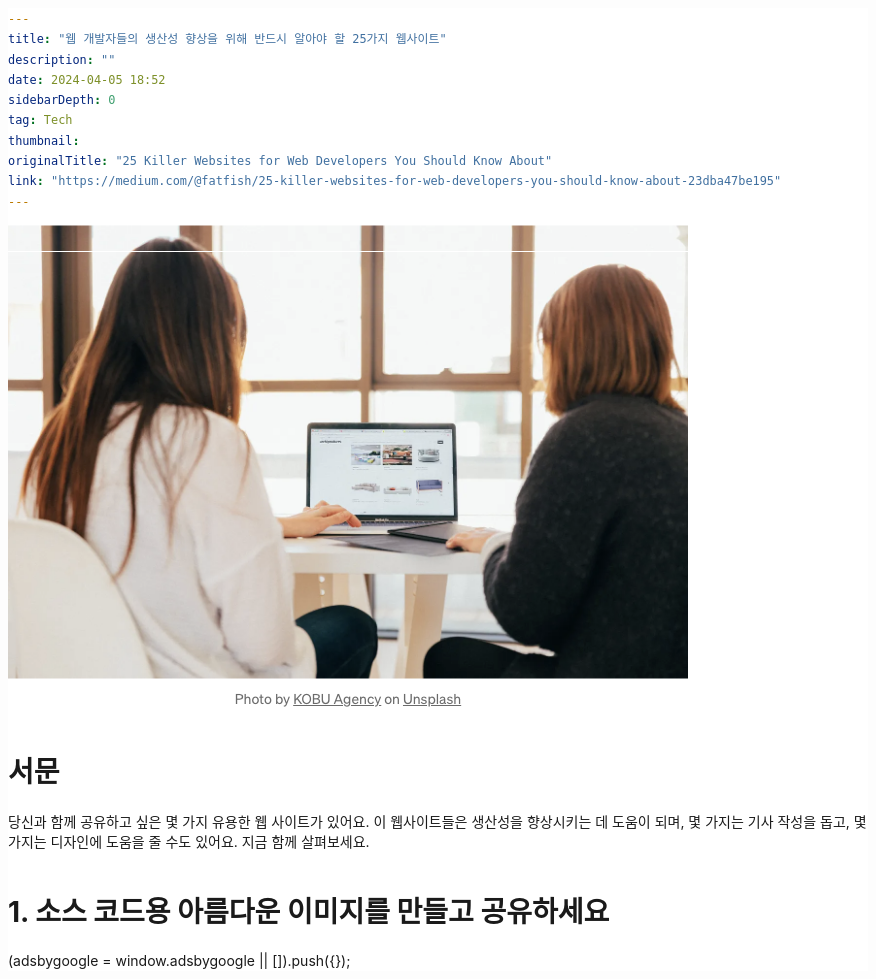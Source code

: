 ```yaml
---
title: "웹 개발자들의 생산성 향상을 위해 반드시 알아야 할 25가지 웹사이트"
description: ""
date: 2024-04-05 18:52
sidebarDepth: 0
tag: Tech
thumbnail: 
originalTitle: "25 Killer Websites for Web Developers You Should Know About"
link: "https://medium.com/@fatfish/25-killer-websites-for-web-developers-you-should-know-about-23dba47be195"
---
```



![이미지](./img/25KillerWebsitesforWebDevelopersYouShouldKnowAbout_0.png)

# 서문

당신과 함께 공유하고 싶은 몇 가지 유용한 웹 사이트가 있어요. 이 웹사이트들은 생산성을 향상시키는 데 도움이 되며, 몇 가지는 기사 작성을 돕고, 몇 가지는 디자인에 도움을 줄 수도 있어요. 지금 함께 살펴보세요.

# 1. 소스 코드용 아름다운 이미지를 만들고 공유하세요


<ins class="adsbygoogle"
  style="display:block"
  data-ad-client="ca-pub-4877378276818686"
  data-ad-slot="9743150776"
  data-ad-format="auto"
  data-full-width-responsive="true"></ins>
<component is="script">
(adsbygoogle = window.adsbygoogle || []).push({});
</component>
